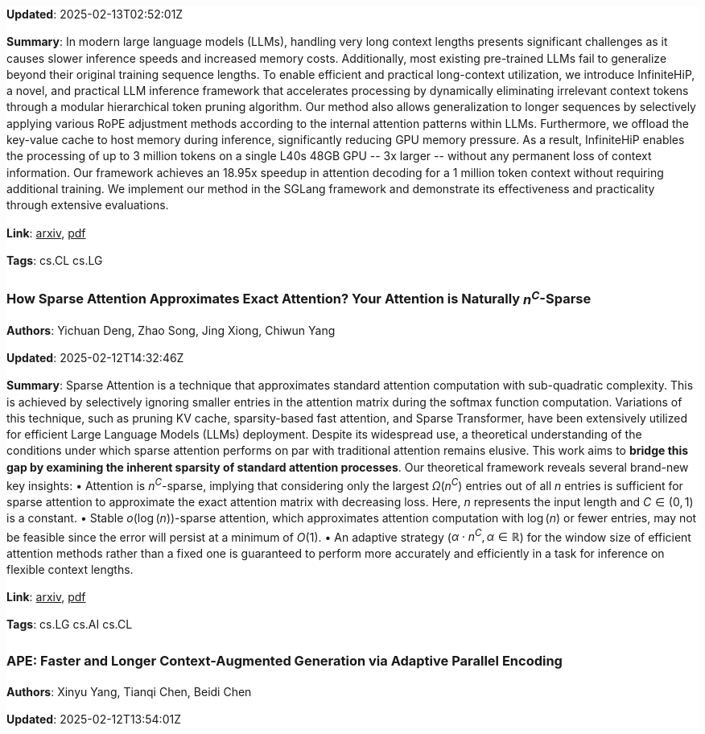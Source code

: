 **Updated**: 2025-02-13T02:52:01Z

**Summary**: In modern large language models (LLMs), handling very long context lengths presents significant challenges as it causes slower inference speeds and increased memory costs. Additionally, most existing pre-trained LLMs fail to generalize beyond their original training sequence lengths. To enable efficient and practical long-context utilization, we introduce InfiniteHiP, a novel, and practical LLM inference framework that accelerates processing by dynamically eliminating irrelevant context tokens through a modular hierarchical token pruning algorithm. Our method also allows generalization to longer sequences by selectively applying various RoPE adjustment methods according to the internal attention patterns within LLMs. Furthermore, we offload the key-value cache to host memory during inference, significantly reducing GPU memory pressure. As a result, InfiniteHiP enables the processing of up to 3 million tokens on a single L40s 48GB GPU -- 3x larger -- without any permanent loss of context information. Our framework achieves an 18.95x speedup in attention decoding for a 1 million token context without requiring additional training. We implement our method in the SGLang framework and demonstrate its effectiveness and practicality through extensive evaluations.

**Link**: [arxiv](http://arxiv.org/abs/2502.08910v1),  [pdf](http://arxiv.org/pdf/2502.08910v1)

**Tags**: cs.CL cs.LG 



### How Sparse Attention Approximates Exact Attention? Your Attention is   Naturally $n^C$-Sparse
**Authors**: Yichuan Deng, Zhao Song, Jing Xiong, Chiwun Yang

**Updated**: 2025-02-12T14:32:46Z

**Summary**: Sparse Attention is a technique that approximates standard attention computation with sub-quadratic complexity. This is achieved by selectively ignoring smaller entries in the attention matrix during the softmax function computation. Variations of this technique, such as pruning KV cache, sparsity-based fast attention, and Sparse Transformer, have been extensively utilized for efficient Large Language Models (LLMs) deployment. Despite its widespread use, a theoretical understanding of the conditions under which sparse attention performs on par with traditional attention remains elusive. This work aims to $\textbf{bridge this gap by examining the inherent sparsity of standard attention processes}$. Our theoretical framework reveals several brand-new key insights:   $\bullet$ Attention is $n^{C}$-sparse, implying that considering only the largest $\Omega(n^{C})$ entries out of all $n$ entries is sufficient for sparse attention to approximate the exact attention matrix with decreasing loss. Here, $n$ represents the input length and $C \in (0, 1)$ is a constant.   $\bullet$ Stable $o(\log(n))$-sparse attention, which approximates attention computation with $\log(n)$ or fewer entries, may not be feasible since the error will persist at a minimum of $O(1)$.   $\bullet$ An adaptive strategy ($\alpha \cdot n^C, \alpha \in \mathbb{R}$) for the window size of efficient attention methods rather than a fixed one is guaranteed to perform more accurately and efficiently in a task for inference on flexible context lengths.

**Link**: [arxiv](http://arxiv.org/abs/2404.02690v2),  [pdf](http://arxiv.org/pdf/2404.02690v2)

**Tags**: cs.LG cs.AI cs.CL 



### APE: Faster and Longer Context-Augmented Generation via Adaptive   Parallel Encoding
**Authors**: Xinyu Yang, Tianqi Chen, Beidi Chen

**Updated**: 2025-02-12T13:54:01Z
